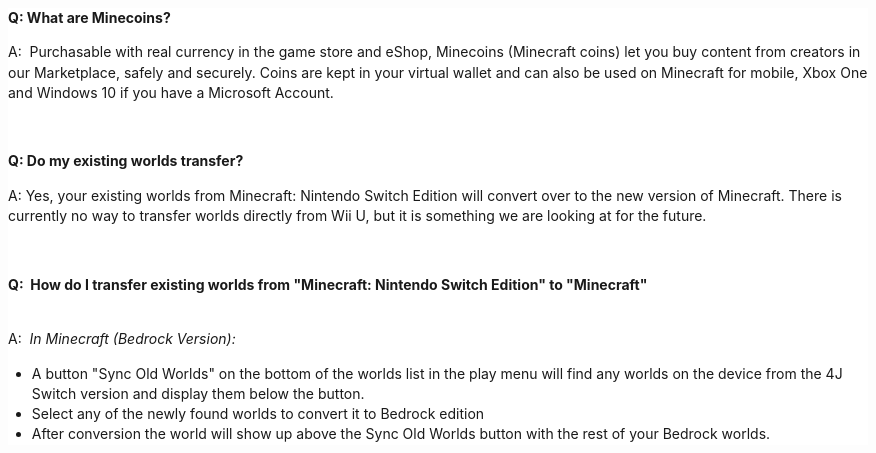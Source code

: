 
</div>

<div>

**Q: What are Minecoins?**

</div>

<div>

A:  Purchasable with real currency in the game store and eShop, Minecoins (Minecraft coins) let you buy content from creators in our Marketplace, safely and securely. Coins are kept in your virtual wallet and can also be used on Minecraft for mobile, Xbox One and Windows 10 if you have a Microsoft Account.

</div>

<div>

 

</div>

<div>

**Q: Do my existing worlds transfer?**

</div>

<div>

A: Yes, your existing worlds from Minecraft: Nintendo Switch Edition will convert over to the new version of Minecraft. There is currently no way to transfer worlds directly from Wii U, but it is something we are looking at for the future.

</div>

<div>

 

</div>

<div>

**Q:  How do I transfer existing worlds from "Minecraft: Nintendo Switch Edition" to "Minecraft"**\
 

</div>

<div>

A:  *In Minecraft (Bedrock Version):*

</div>

-   A button "Sync Old Worlds" on the bottom of the worlds list in the play menu will find any worlds on the device from the 4J Switch version and display them below the button.
-   Select any of the newly found worlds to convert it to Bedrock edition
-   After conversion the world will show up above the Sync Old Worlds button with the rest of your Bedrock worlds.

<div>
